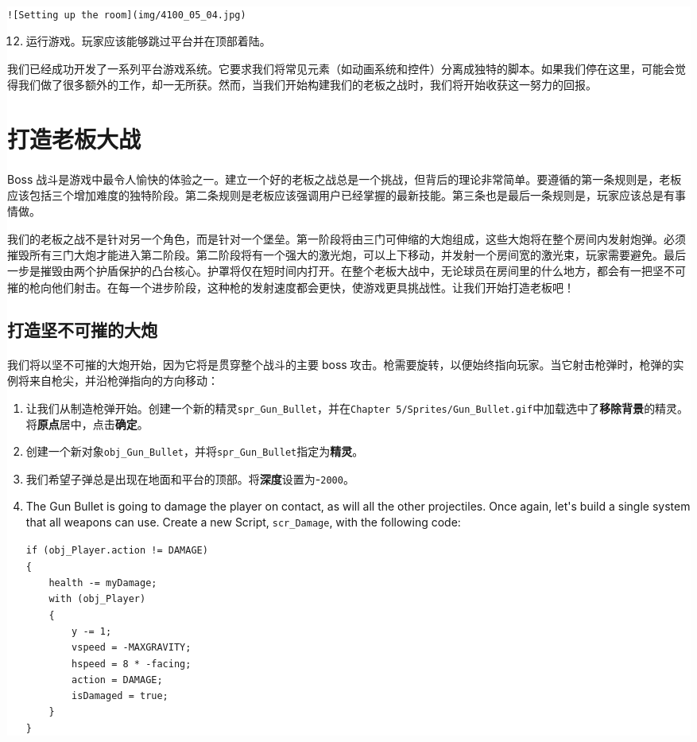     ![Setting up the room](img/4100_05_04.jpg)

12.  运行游戏。玩家应该能够跳过平台并在顶部着陆。

我们已经成功开发了一系列平台游戏系统。它要求我们将常见元素（如动画系统和控件）分离成独特的脚本。如果我们停在这里，可能会觉得我们做了很多额外的工作，却一无所获。然而，当我们开始构建我们的老板之战时，我们将开始收获这一努力的回报。

# 打造老板大战

Boss 战斗是游戏中最令人愉快的体验之一。建立一个好的老板之战总是一个挑战，但背后的理论非常简单。要遵循的第一条规则是，老板应该包括三个增加难度的独特阶段。第二条规则是老板应该强调用户已经掌握的最新技能。第三条也是最后一条规则是，玩家应该总是有事情做。

我们的老板之战不是针对另一个角色，而是针对一个堡垒。第一阶段将由三门可伸缩的大炮组成，这些大炮将在整个房间内发射炮弹。必须摧毁所有三门大炮才能进入第二阶段。第二阶段将有一个强大的激光炮，可以上下移动，并发射一个房间宽的激光束，玩家需要避免。最后一步是摧毁由两个护盾保护的凸台核心。护罩将仅在短时间内打开。在整个老板大战中，无论球员在房间里的什么地方，都会有一把坚不可摧的枪向他们射击。在每一个进步阶段，这种枪的发射速度都会更快，使游戏更具挑战性。让我们开始打造老板吧！

## 打造坚不可摧的大炮

我们将以坚不可摧的大炮开始，因为它将是贯穿整个战斗的主要 boss 攻击。枪需要旋转，以便始终指向玩家。当它射击枪弹时，枪弹的实例将来自枪尖，并沿枪弹指向的方向移动：

1.  让我们从制造枪弹开始。创建一个新的精灵`spr_Gun_Bullet`，并在`Chapter 5/Sprites/Gun_Bullet.gif`中加载选中了**移除背景**的精灵。将**原点**居中，点击**确定**。
2.  创建一个新对象`obj_Gun_Bullet`，并将`spr_Gun_Bullet`指定为**精灵**。
3.  我们希望子弹总是出现在地面和平台的顶部。将**深度**设置为-`2000`。
4.  The Gun Bullet is going to damage the player on contact, as will all the other projectiles. Once again, let's build a single system that all weapons can use. Create a new Script, `scr_Damage`, with the following code:

    ```html
    if (obj_Player.action != DAMAGE)
    {
        health -= myDamage;
        with (obj_Player) 
        { 
            y -= 1;
            vspeed = -MAXGRAVITY;
            hspeed = 8 * -facing;
            action = DAMAGE;
            isDamaged = true; 
        }
    }
    ```

